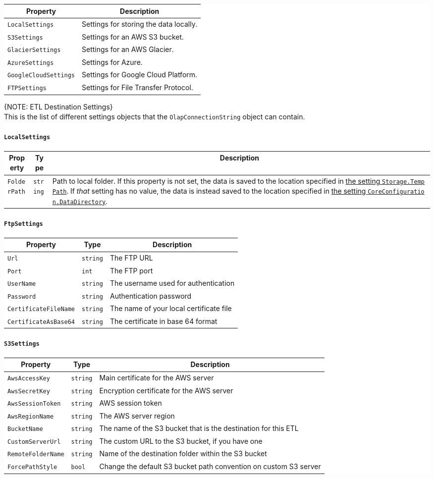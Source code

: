 | Property | Description |
| - | - |
| `LocalSettings` | Settings for storing the data locally. |
| `S3Settings` | Settings for an AWS S3 bucket. |
| `GlacierSettings` | Settings for an AWS Glacier. |
| `AzureSettings` | Settings for Azure. |
| `GoogleCloudSettings` | Settings for Google Cloud Platform. |
| `FTPSettings` | Settings for File Transfer Protocol. |

{NOTE: ETL Destination Settings}
<br/>
This is the list of different settings objects that the `OlapConnectionString` object can contain.  

#### `LocalSettings`

| Property | Type | Description |
| - | - | - |
| `FolderPath` | `string` | Path to local folder. If this property is not set, the data is saved to the location specified in [the setting `Storage.TempPath`](../../../server/configuration/storage-configuration#storage.temppath). If _that_ setting has no value, the data is instead saved to the location specified in [the setting `CoreConfiguration.DataDirectory`](../../../server/configuration/core-configuration#datadir). |

#### `FtpSettings`

| Property | Type | Description |
| - | - | - |
| `Url` | `string` | The FTP URL |
| `Port` | `int` | The FTP port |
| `UserName` | `string` | The username used for authentication |
| `Password` | `string` | Authentication password |
| `CertificateFileName` | `string` | The name of your local certificate file |
| `CertificateAsBase64` | `string` | The certificate in base 64 format |

#### `S3Settings`

| Property | Type | Description |
| - | - | - |
| `AwsAccessKey` | `string` | Main certificate for the AWS server |
| `AwsSecretKey` | `string` | Encryption certificate for the AWS server |
| `AwsSessionToken` | `string` | AWS session token |
| `AwsRegionName` | `string` | The AWS server region |
| `BucketName` | `string` | The name of the S3 bucket that is the destination for this ETL |
| `CustomServerUrl` | `string` | The custom URL to the S3 bucket, if you have one |
| `RemoteFolderName` | `string` | Name of the destination folder within the S3 bucket |
| `ForcePathStyle` | `bool` | Change the default S3 bucket path convention on custom S3 server|
